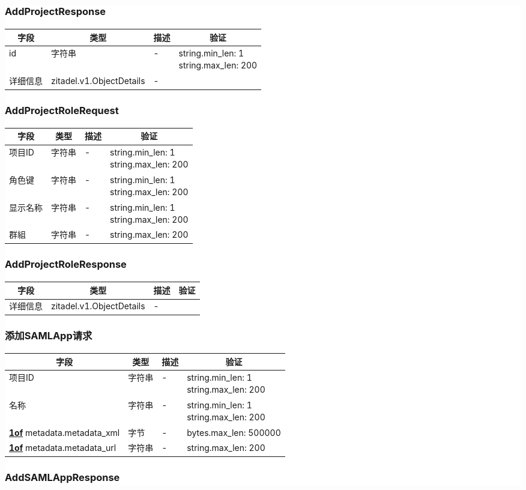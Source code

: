 


### AddProjectResponse



| 字段   | 类型                       | 描述 | 验证                                                            |
| ---- | ------------------------ | -- | ------------------------------------------------------------- |
| id   | 字符串                      | -  | string.min_len: 1<br /> string.max_len: 200<br /> |
| 详细信息 | zitadel.v1.ObjectDetails | -  |                                                               |




### AddProjectRoleRequest



| 字段   | 类型  | 描述 | 验证                                                            |
| ---- | --- | -- | ------------------------------------------------------------- |
| 项目ID | 字符串 | -  | string.min_len: 1<br /> string.max_len: 200<br /> |
| 角色键  | 字符串 | -  | string.min_len: 1<br /> string.max_len: 200<br /> |
| 显示名称 | 字符串 | -  | string.min_len: 1<br /> string.max_len: 200<br /> |
| 群組   | 字符串 | -  | string.max_len: 200<br />                               |




### AddProjectRoleResponse



| 字段   | 类型                       | 描述 | 验证 |
| ---- | ------------------------ | -- | -- |
| 详细信息 | zitadel.v1.ObjectDetails | -  |    |




### 添加SAMLApp请求



| 字段                                                                                                | 类型  | 描述 | 验证                                                            |
| ------------------------------------------------------------------------------------------------- | --- | -- | ------------------------------------------------------------- |
| 项目ID                                                                                              | 字符串 | -  | string.min_len: 1<br /> string.max_len: 200<br /> |
| 名称                                                                                                | 字符串 | -  | string.min_len: 1<br /> string.max_len: 200<br /> |
| [**1of**](https://developers.google.com/protocol-buffers/docs/proto3#oneof) metadata.metadata_xml | 字节  | -  | bytes.max_len: 500000<br />                             |
| [**1of**](https://developers.google.com/protocol-buffers/docs/proto3#oneof) metadata.metadata_url | 字符串 | -  | string.max_len: 200<br />                               |




### AddSAMLAppResponse

